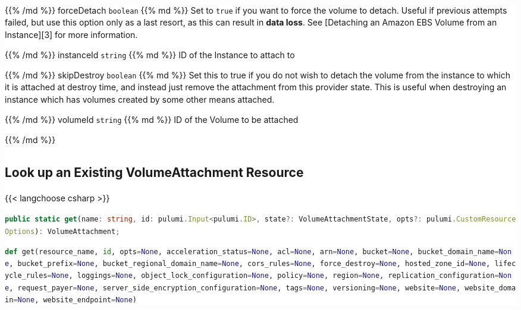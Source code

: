 {{% /md %}}</td>
        </tr>
        <tr>
            <td class="align-top">force<wbr>Detach</td>
            <td class="align-top"><code>boolean</code></td>
            <td class="align-top">{{% md %}}
Set to `true` if you want to force the
volume to detach. Useful if previous attempts failed, but use this option only
as a last resort, as this can result in **data loss**. See
[Detaching an Amazon EBS Volume from an Instance][3] for more information.

{{% /md %}}</td>
        </tr>
        <tr>
            <td class="align-top">instance<wbr>Id</td>
            <td class="align-top"><code>string</code></td>
            <td class="align-top">{{% md %}}
ID of the Instance to attach to

{{% /md %}}</td>
        </tr>
        <tr>
            <td class="align-top">skip<wbr>Destroy</td>
            <td class="align-top"><code>boolean</code></td>
            <td class="align-top">{{% md %}}
Set this to true if you do not wish
to detach the volume from the instance to which it is attached at destroy
time, and instead just remove the attachment from this provider state. This is
useful when destroying an instance which has volumes created by some other
means attached.

{{% /md %}}</td>
        </tr>
        <tr>
            <td class="align-top">volume<wbr>Id</td>
            <td class="align-top"><code>string</code></td>
            <td class="align-top">{{% md %}}
ID of the Volume to be attached

{{% /md %}}</td>
        </tr>
    </tbody>
</table>

## Look up an Existing VolumeAttachment Resource

{{< langchoose csharp >}}

```typescript
public static get(name: string, id: pulumi.Input<pulumi.ID>, state?: VolumeAttachmentState, opts?: pulumi.CustomResourceOptions): VolumeAttachment;
```

```python
def get(resource_name, id, opts=None, acceleration_status=None, acl=None, arn=None, bucket=None, bucket_domain_name=None, bucket_prefix=None, bucket_regional_domain_name=None, cors_rules=None, force_destroy=None, hosted_zone_id=None, lifecycle_rules=None, loggings=None, object_lock_configuration=None, policy=None, region=None, replication_configuration=None, request_payer=None, server_side_encryption_configuration=None, tags=None, versioning=None, website=None, website_domain=None, website_endpoint=None)
```
